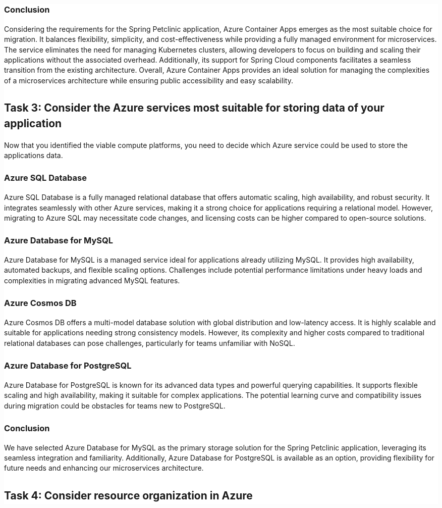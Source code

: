 ### Conclusion

Considering the requirements for the Spring Petclinic application, Azure Container Apps emerges as the most suitable choice for migration. It balances flexibility, simplicity, and cost-effectiveness while providing a fully managed environment for microservices. The service eliminates the need for managing Kubernetes clusters, allowing developers to focus on building and scaling their applications without the associated overhead. Additionally, its support for Spring Cloud components facilitates a seamless transition from the existing architecture. Overall, Azure Container Apps provides an ideal solution for managing the complexities of a microservices architecture while ensuring public accessibility and easy scalability.

## Task 3: Consider the Azure services most suitable for storing data of your application

Now that you identified the viable compute platforms, you need to decide which Azure service could be used to store the applications data.

### Azure SQL Database

Azure SQL Database is a fully managed relational database that offers automatic scaling, high availability, and robust security. It integrates seamlessly with other Azure services, making it a strong choice for applications requiring a relational model. However, migrating to Azure SQL may necessitate code changes, and licensing costs can be higher compared to open-source solutions.

### Azure Database for MySQL

Azure Database for MySQL is a managed service ideal for applications already utilizing MySQL. It provides high availability, automated backups, and flexible scaling options. Challenges include potential performance limitations under heavy loads and complexities in migrating advanced MySQL features.

### Azure Cosmos DB

Azure Cosmos DB offers a multi-model database solution with global distribution and low-latency access. It is highly scalable and suitable for applications needing strong consistency models. However, its complexity and higher costs compared to traditional relational databases can pose challenges, particularly for teams unfamiliar with NoSQL.

### Azure Database for PostgreSQL

Azure Database for PostgreSQL is known for its advanced data types and powerful querying capabilities. It supports flexible scaling and high availability, making it suitable for complex applications. The potential learning curve and compatibility issues during migration could be obstacles for teams new to PostgreSQL.

### Conclusion

We have selected Azure Database for MySQL as the primary storage solution for the Spring Petclinic application, leveraging its seamless integration and familiarity. Additionally, Azure Database for PostgreSQL is available as an option, providing flexibility for future needs and enhancing our microservices architecture.

## Task 4: Consider resource organization in Azure
